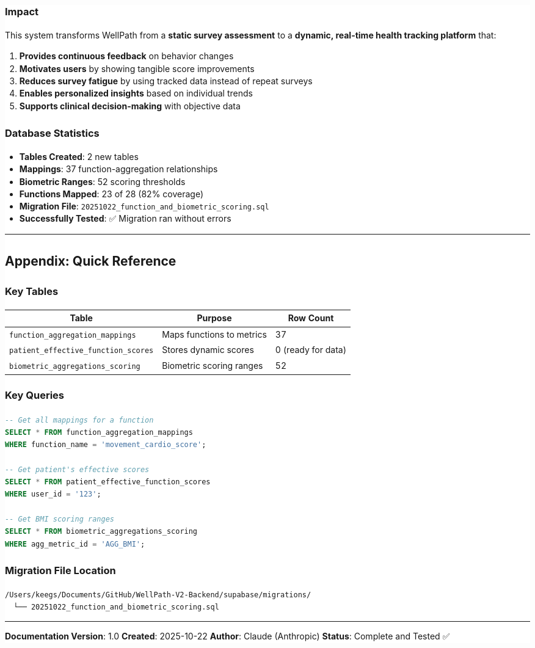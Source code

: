 ### Impact

This system transforms WellPath from a **static survey assessment** to a **dynamic, real-time health tracking platform** that:

1. **Provides continuous feedback** on behavior changes
2. **Motivates users** by showing tangible score improvements
3. **Reduces survey fatigue** by using tracked data instead of repeat surveys
4. **Enables personalized insights** based on individual trends
5. **Supports clinical decision-making** with objective data

### Database Statistics

- **Tables Created**: 2 new tables
- **Mappings**: 37 function-aggregation relationships
- **Biometric Ranges**: 52 scoring thresholds
- **Functions Mapped**: 23 of 28 (82% coverage)
- **Migration File**: `20251022_function_and_biometric_scoring.sql`
- **Successfully Tested**: ✅ Migration ran without errors

---

## Appendix: Quick Reference

### Key Tables

| Table | Purpose | Row Count |
|-------|---------|-----------|
| `function_aggregation_mappings` | Maps functions to metrics | 37 |
| `patient_effective_function_scores` | Stores dynamic scores | 0 (ready for data) |
| `biometric_aggregations_scoring` | Biometric scoring ranges | 52 |

### Key Queries

```sql
-- Get all mappings for a function
SELECT * FROM function_aggregation_mappings
WHERE function_name = 'movement_cardio_score';

-- Get patient's effective scores
SELECT * FROM patient_effective_function_scores
WHERE user_id = '123';

-- Get BMI scoring ranges
SELECT * FROM biometric_aggregations_scoring
WHERE agg_metric_id = 'AGG_BMI';
```

### Migration File Location

```
/Users/keegs/Documents/GitHub/WellPath-V2-Backend/supabase/migrations/
  └── 20251022_function_and_biometric_scoring.sql
```

---

**Documentation Version**: 1.0
**Created**: 2025-10-22
**Author**: Claude (Anthropic)
**Status**: Complete and Tested ✅
